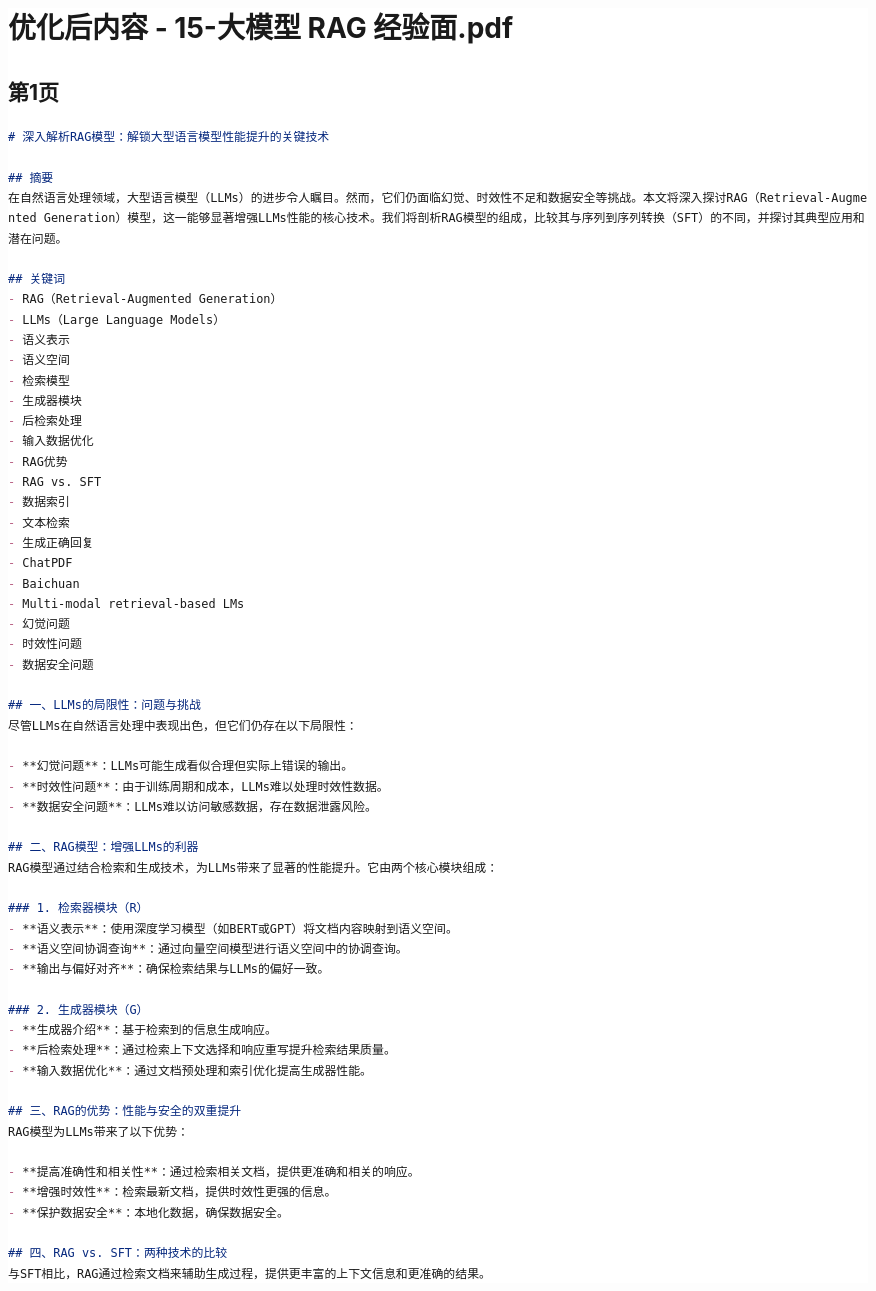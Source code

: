 # 优化后内容 - 15-大模型 RAG 经验面.pdf

## 第1页

```markdown
# 深入解析RAG模型：解锁大型语言模型性能提升的关键技术

## 摘要
在自然语言处理领域，大型语言模型（LLMs）的进步令人瞩目。然而，它们仍面临幻觉、时效性不足和数据安全等挑战。本文将深入探讨RAG（Retrieval-Augmented Generation）模型，这一能够显著增强LLMs性能的核心技术。我们将剖析RAG模型的组成，比较其与序列到序列转换（SFT）的不同，并探讨其典型应用和潜在问题。

## 关键词
- RAG（Retrieval-Augmented Generation）
- LLMs（Large Language Models）
- 语义表示
- 语义空间
- 检索模型
- 生成器模块
- 后检索处理
- 输入数据优化
- RAG优势
- RAG vs. SFT
- 数据索引
- 文本检索
- 生成正确回复
- ChatPDF
- Baichuan
- Multi-modal retrieval-based LMs
- 幻觉问题
- 时效性问题
- 数据安全问题

## 一、LLMs的局限性：问题与挑战
尽管LLMs在自然语言处理中表现出色，但它们仍存在以下局限性：

- **幻觉问题**：LLMs可能生成看似合理但实际上错误的输出。
- **时效性问题**：由于训练周期和成本，LLMs难以处理时效性数据。
- **数据安全问题**：LLMs难以访问敏感数据，存在数据泄露风险。

## 二、RAG模型：增强LLMs的利器
RAG模型通过结合检索和生成技术，为LLMs带来了显著的性能提升。它由两个核心模块组成：

### 1. 检索器模块（R）
- **语义表示**：使用深度学习模型（如BERT或GPT）将文档内容映射到语义空间。
- **语义空间协调查询**：通过向量空间模型进行语义空间中的协调查询。
- **输出与偏好对齐**：确保检索结果与LLMs的偏好一致。

### 2. 生成器模块（G）
- **生成器介绍**：基于检索到的信息生成响应。
- **后检索处理**：通过检索上下文选择和响应重写提升检索结果质量。
- **输入数据优化**：通过文档预处理和索引优化提高生成器性能。

## 三、RAG的优势：性能与安全的双重提升
RAG模型为LLMs带来了以下优势：

- **提高准确性和相关性**：通过检索相关文档，提供更准确和相关的响应。
- **增强时效性**：检索最新文档，提供时效性更强的信息。
- **保护数据安全**：本地化数据，确保数据安全。

## 四、RAG vs. SFT：两种技术的比较
与SFT相比，RAG通过检索文档来辅助生成过程，提供更丰富的上下文信息和更准确的结果。

```